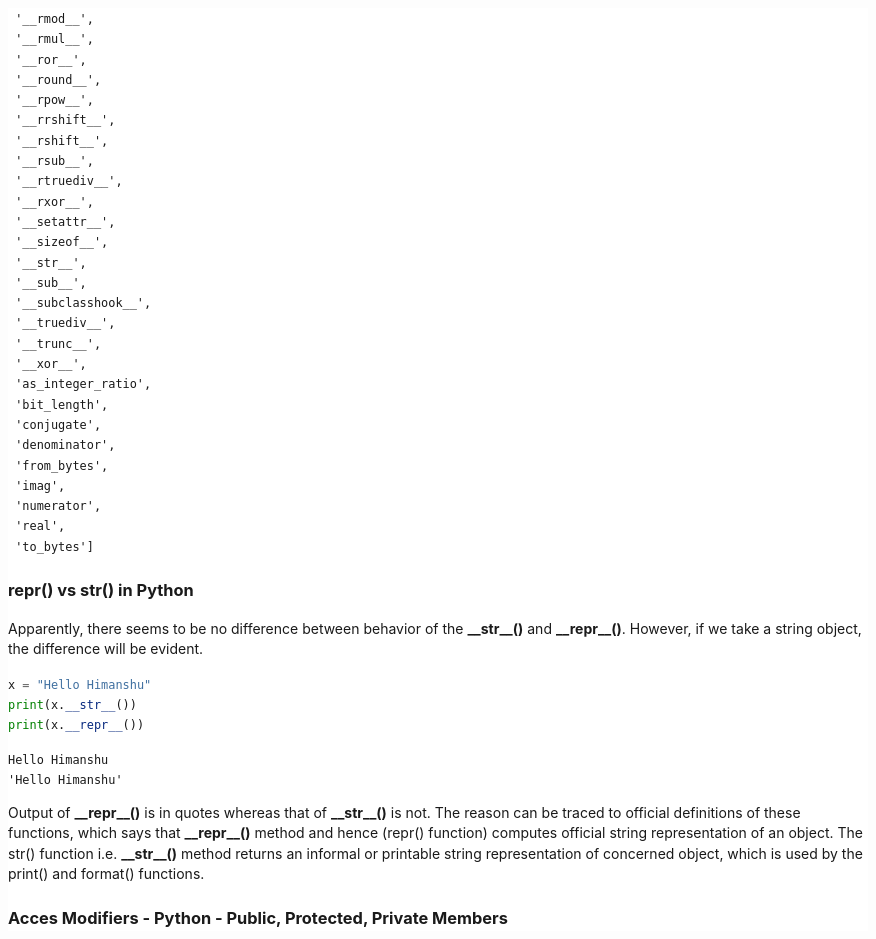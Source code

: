      '__rmod__',
     '__rmul__',
     '__ror__',
     '__round__',
     '__rpow__',
     '__rrshift__',
     '__rshift__',
     '__rsub__',
     '__rtruediv__',
     '__rxor__',
     '__setattr__',
     '__sizeof__',
     '__str__',
     '__sub__',
     '__subclasshook__',
     '__truediv__',
     '__trunc__',
     '__xor__',
     'as_integer_ratio',
     'bit_length',
     'conjugate',
     'denominator',
     'from_bytes',
     'imag',
     'numerator',
     'real',
     'to_bytes']



### repr() vs str() in Python

Apparently, there seems to be no difference between behavior of the **\_\_str__()** and **\_\_repr__()**. However, if we take a string object, the difference will be evident.


```python
x = "Hello Himanshu"
print(x.__str__())
print(x.__repr__())
```

    Hello Himanshu
    'Hello Himanshu'


Output of **\_\_repr__()** is in quotes whereas that of **\_\_str__()** is not. The reason can be traced to official definitions of these functions, which says that **\_\_repr__()** method and hence (repr() function) computes official string representation of an object. The str() function i.e. **\_\_str__()** method returns an informal or printable string representation of concerned object, which is used by the print() and format() functions.

### Acces Modifiers - Python - Public, Protected, Private Members
